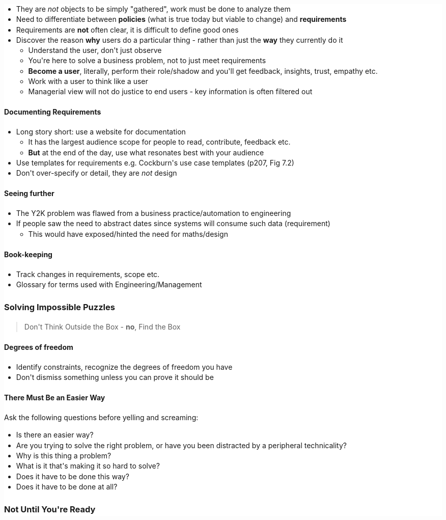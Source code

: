 * They are *not* objects to be simply "gathered", work must be done to analyze them
* Need to differentiate between **policies** (what is true today but viable to change) and **requirements**
* Requirements are **not** often clear, it is difficult to define good ones
* Discover the reason **why** users do a particular thing - rather than just the **way** they currently do it
  * Understand the user, don't just observe
  * You're here to solve a business problem, not to just meet requirements
  * **Become a user**, literally, perform their role/shadow and you'll get feedback, insights, trust, empathy etc.
  * Work with a user to think like a user
  * Managerial view will not do justice to end users - key information is often filtered out

#### Documenting Requirements

* Long story short: use a website for documentation
  * It has the largest audience scope for people to read, contribute, feedback etc.
  * **But** at the end of the day, use what resonates best with your audience
* Use templates for requirements e.g. Cockburn's use case templates (p207, Fig 7.2)
* Don't over-specify or detail, they are *not* design

#### Seeing further

* The Y2K problem was flawed from a business practice/automation to engineering
* If people saw the need to abstract dates since systems will consume such data (requirement)
  * This would have exposed/hinted the need for maths/design

#### Book-keeping

* Track changes in requirements, scope etc.
* Glossary for terms used with Engineering/Management

### Solving Impossible Puzzles

> Don't Think Outside the Box - **no**, Find the Box

#### Degrees of freedom

* Identify constraints, recognize the degrees of freedom you have
* Don't dismiss something unless you can prove it should be

#### There Must Be an Easier Way

Ask the following questions before yelling and screaming:

* Is there an easier way?
* Are you trying to solve the right problem, or have you been distracted by a peripheral technicality?
* Why is this thing a problem?
* What is it that's making it so hard to solve?
* Does it have to be done this way?
* Does it have to be done at all?

### Not Until You're Ready
